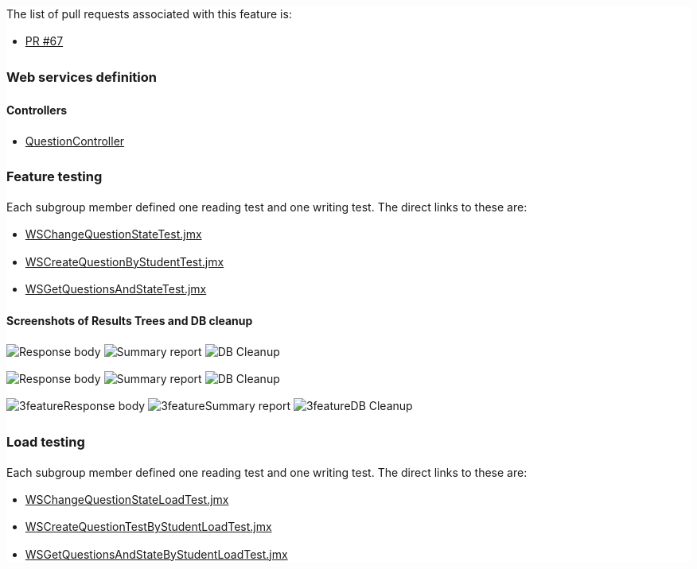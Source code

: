 The list of pull requests associated with this feature is:

 - [PR #67](https://github.com/tecnico-softeng/es20tg_57-project/pull/67)


### Web services definition

#### Controllers
 - [QuestionController](https://github.com/tecnico-softeng/es20tg_57-project/blob/PpA/backend/src/main/java/pt/ulisboa/tecnico/socialsoftware/tutor/question/api/QuestionController.java)

### Feature testing

Each subgroup member defined one reading test and one writing test. The direct links to these are:

 - [WSChangeQuestionStateTest.jmx](https://github.com/tecnico-softeng/es20tg_57-project/blob/PpA/backend/jmeter/question/WSChangeQuestionStateTest.jmx)

 - [WSCreateQuestionByStudentTest.jmx](https://github.com/tecnico-softeng/es20tg_57-project/blob/PpA/backend/jmeter/question/WSCreateQuestionByStudentTest.jmx)

 - [WSGetQuestionsAndStateTest.jmx](https://github.com/tecnico-softeng/es20tg_57-project/blob/PpA/backend/jmeter/question/WSGetQuestionsAndStateTest.jmx)


#### Screenshots of Results Trees and DB cleanup

![Response body](https://i.ibb.co/L1DCtrZ/featuress1.png)
![Summary report](https://i.ibb.co/fQx0qVr/featuress2.png)
![DB Cleanup](https://i.ibb.co/SXbPjYC/featuress3.png)

![Response body](https://ibb.co/F75R9jR)
![Summary report](https://i.ibb.co/tzKnHz9/f2.png)
![DB Cleanup](https://i.ibb.co/7Qnm4Cr/f3.png)

![3featureResponse body](https://i.ibb.co/4PVk042/1.png)
![3featureSummary report](https://i.ibb.co/Dkh3Qh6/2.png)
![3featureDB Cleanup](https://i.ibb.co/TtrBbtk/3.png)


### Load testing

Each subgroup member defined one reading test and one writing test. The direct links to these are:

 - [WSChangeQuestionStateLoadTest.jmx](https://github.com/tecnico-softeng/es20tg_57-project/blob/PpA/backend/jmeter/question/WSChangeQuestionStateLoadTest.jmx)

 - [WSCreateQuestionTestByStudentLoadTest.jmx](https://github.com/tecnico-softeng/es20tg_57-project/blob/PpA/backend/jmeter/question/WSCreateQuestionTestByStudentLoadTest.jmx)

 - [WSGetQuestionsAndStateByStudentLoadTest.jmx](https://github.com/tecnico-softeng/es20tg_57-project/blob/PpA/backend/jmeter/question/WSGetQuestionsAndStateByStudentLoadTest.jmx)
